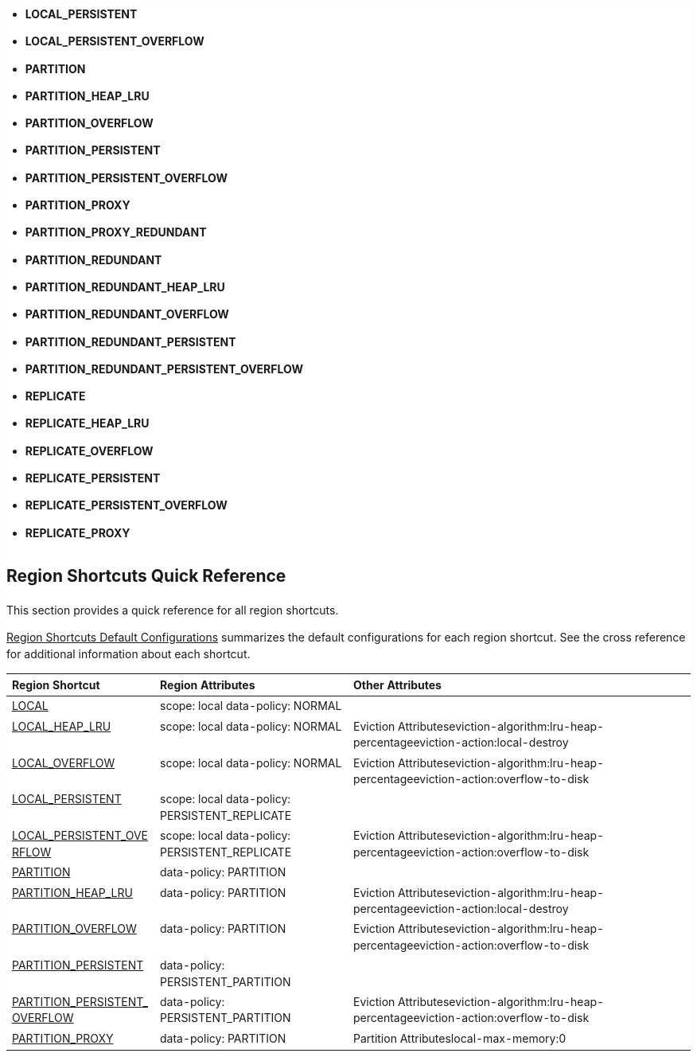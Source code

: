 - **LOCAL_PERSISTENT**

- **LOCAL_PERSISTENT_OVERFLOW**

- **PARTITION**

- **PARTITION_HEAP_LRU**

- **PARTITION_OVERFLOW**

- **PARTITION_PERSISTENT**

- **PARTITION_PERSISTENT_OVERFLOW**

- **PARTITION_PROXY**

- **PARTITION_PROXY_REDUNDANT**

- **PARTITION_REDUNDANT**

- **PARTITION_REDUNDANT_HEAP_LRU**

- **PARTITION_REDUNDANT_OVERFLOW**

- **PARTITION_REDUNDANT_PERSISTENT**

- **PARTITION_REDUNDANT_PERSISTENT_OVERFLOW**

- **REPLICATE**

- **REPLICATE_HEAP_LRU**

- **REPLICATE_OVERFLOW**

- **REPLICATE_PERSISTENT**

- **REPLICATE_PERSISTENT_OVERFLOW**

- **REPLICATE_PROXY**



## Region Shortcuts Quick Reference 

This section provides a quick reference for all region shortcuts.

[Region Shortcuts Default Configurations](https://geode.apache.org/docs/guide/17/reference/topics/region_shortcuts_table.html#reference_ufj_5kz_4k__table_lkl_hws_mk) summarizes the default configurations for each region shortcut. See the cross reference for additional information about each shortcut.



| Region Shortcut                                              | Region Attributes                                        | Other Attributes                                             |
| :----------------------------------------------------------- | :------------------------------------------------------- | :----------------------------------------------------------- |
| [LOCAL](https://geode.apache.org/docs/guide/17/reference/topics/region_shortcuts_reference.html#reference_w2h_3cd_lk) | scope: local data-policy: NORMAL                         |                                                              |
| [LOCAL_HEAP_LRU](https://geode.apache.org/docs/guide/17/reference/topics/region_shortcuts_reference.html#reference_wd5_lpy_lk) | scope: local data-policy: NORMAL                         | Eviction Attributeseviction-algorithm:lru-heap-percentageeviction-action:local-destroy |
| [LOCAL_OVERFLOW](https://geode.apache.org/docs/guide/17/reference/topics/region_shortcuts_reference.html#reference_adk_y4y_lk) | scope: local data-policy: NORMAL                         | Eviction Attributeseviction-algorithm:lru-heap-percentageeviction-action:overflow-to-disk |
| [LOCAL_PERSISTENT](https://geode.apache.org/docs/guide/17/reference/topics/region_shortcuts_reference.html#reference_l5r_y4y_lk) | scope: local data-policy: PERSISTENT_REPLICATE           |                                                              |
| [LOCAL_PERSISTENT_OVERFLOW](https://geode.apache.org/docs/guide/17/reference/topics/region_shortcuts_reference.html#reference_a45_y4y_lk) | scope: local data-policy: PERSISTENT_REPLICATE           | Eviction Attributeseviction-algorithm:lru-heap-percentageeviction-action:overflow-to-disk |
| [PARTITION](https://geode.apache.org/docs/guide/17/reference/topics/region_shortcuts_reference.html#reference_ow5_4qy_lk) | data-policy: PARTITION                                   |                                                              |
| [PARTITION_HEAP_LRU](https://geode.apache.org/docs/guide/17/reference/topics/region_shortcuts_reference.html#reference_twx_y4y_lk) | data-policy: PARTITION                                   | Eviction Attributeseviction-algorithm:lru-heap-percentageeviction-action:local-destroy |
| [PARTITION_OVERFLOW](https://geode.apache.org/docs/guide/17/reference/topics/region_shortcuts_reference.html#reference_js1_z4y_lk) | data-policy: PARTITION                                   | Eviction Attributeseviction-algorithm:lru-heap-percentageeviction-action:overflow-to-disk |
| [PARTITION_PERSISTENT](https://geode.apache.org/docs/guide/17/reference/topics/region_shortcuts_reference.html#reference_d4k_jpy_lk) | data-policy: PERSISTENT_PARTITION                        |                                                              |
| [PARTITION_PERSISTENT_OVERFLOW](https://geode.apache.org/docs/guide/17/reference/topics/region_shortcuts_reference.html#reference_v5l_jpy_lk) | data-policy: PERSISTENT_PARTITION                        | Eviction Attributeseviction-algorithm:lru-heap-percentageeviction-action:overflow-to-disk |
| [PARTITION_PROXY](https://geode.apache.org/docs/guide/17/reference/topics/region_shortcuts_reference.html#reference_v4m_jpy_lk) | data-policy: PARTITION                                   | Partition Attributeslocal-max-memory:0                       |